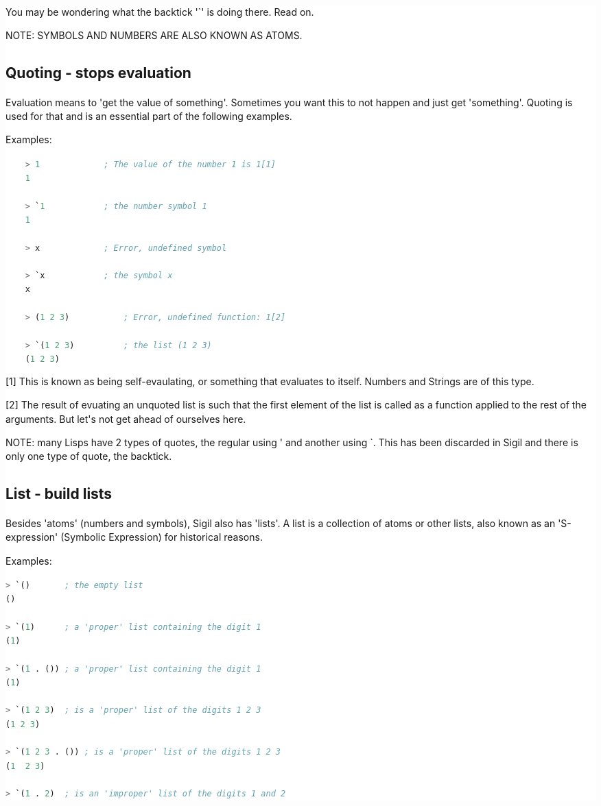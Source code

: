 You may be wondering what the backtick '`' is doing there.  Read on.

NOTE: SYMBOLS AND NUMBERS ARE ALSO KNOWN AS ATOMS.


Quoting - stops evaluation
--------------------------

Evaluation means to 'get the value of something'.  Sometimes you want
this to not happen and just get 'something'.  Quoting is used for that
and is an essential part of the following examples.

Examples:

```lisp
    > 1 			; The value of the number 1 is 1[1]
    1

    > `1			; the number symbol 1
    1

    > x  			; Error, undefined symbol

    > `x			; the symbol x
    x

    > (1 2 3)    		; Error, undefined function: 1[2]

    > `(1 2 3)			; the list (1 2 3)
    (1 2 3)
```

[1] This is known as being self-evaulating, or something that
evaluates to itself.  Numbers and Strings are of this type.

[2] The result of evuating an unquoted list is such that the first
element of the list is called as a function applied to the rest of the
arguments.  But let's not get ahead of ourselves here.

NOTE: many Lisps have 2 types of quotes, the regular using ' and
another using `.  This has been discarded in Sigil and there is only
one type of quote, the backtick.


List - build lists
------------------

Besides 'atoms' (numbers and symbols), Sigil also has 'lists'.  A list
is a collection of atoms or other lists, also known as an
'S-expression' (Symbolic Expression) for historical reasons.

Examples:

```lisp
> `()		; the empty list
()

> `(1)		; a 'proper' list containing the digit 1
(1)

> `(1 . ())	; a 'proper' list containing the digit 1
(1)

> `(1 2 3)	; is a 'proper' list of the digits 1 2 3
(1 2 3)

> `(1 2 3 . ()) ; is a 'proper' list of the digits 1 2 3
(1  2 3)

> `(1 . 2)	; is an 'improper' list of the digits 1 and 2
```